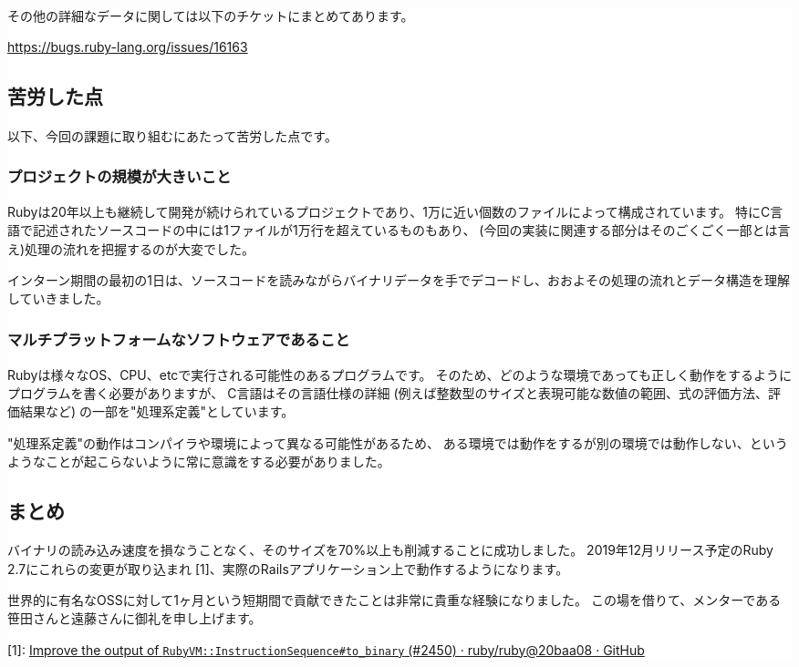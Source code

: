 
その他の詳細なデータに関しては以下のチケットにまとめてあります。

https://bugs.ruby-lang.org/issues/16163

## 苦労した点

以下、今回の課題に取り組むにあたって苦労した点です。

### プロジェクトの規模が大きいこと

Rubyは20年以上も継続して開発が続けられているプロジェクトであり、1万に近い個数のファイルによって構成されています。 特にC言語で記述されたソースコードの中には1ファイルが1万行を超えているものもあり、 (今回の実装に関連する部分はそのごくごく一部とは言え)処理の流れを把握するのが大変でした。

インターン期間の最初の1日は、ソースコードを読みながらバイナリデータを手でデコードし、おおよその処理の流れとデータ構造を理解していきました。

### マルチプラットフォームなソフトウェアであること

Rubyは様々なOS、CPU、etcで実行される可能性のあるプログラムです。 そのため、どのような環境であっても正しく動作をするようにプログラムを書く必要がありますが、 C言語はその言語仕様の詳細 (例えば整数型のサイズと表現可能な数値の範囲、式の評価方法、評価結果など) の一部を"処理系定義"としています。

"処理系定義"の動作はコンパイラや環境によって異なる可能性があるため、 ある環境では動作をするが別の環境では動作しない、というようなことが起こらないように常に意識をする必要がありました。

## まとめ

バイナリの読み込み速度を損なうことなく、そのサイズを70%以上も削減することに成功しました。 2019年12月リリース予定のRuby 2.7にこれらの変更が取り込まれ [1]、実際のRailsアプリケーション上で動作するようになります。

世界的に有名なOSSに対して1ヶ月という短期間で貢献できたことは非常に貴重な経験になりました。 この場を借りて、メンターである笹田さんと遠藤さんに御礼を申し上げます。

[1]: [Improve the output of `RubyVM::InstructionSequence#to_binary` (#2450) · ruby/ruby@20baa08 · GitHub](https://github.com/ruby/ruby/commit/20baa08d652b844806fab424a2a590408ab613ef)
